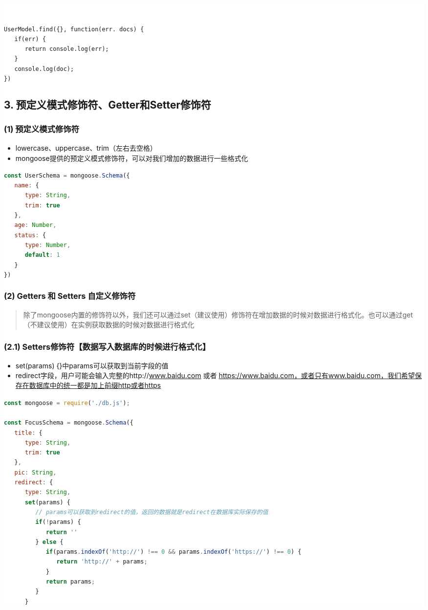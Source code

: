 ```


UserModel.find({}, function(err. docs) {
   if(err) {
      return console.log(err);
   }
   console.log(doc);
})
```





## 3. 预定义模式修饰符、Getter和Setter修饰符

### (1) 预定义模式修饰符
- lowercase、uppercase、trim（左右去空格）
- mongoose提供的预定义模式修饰符，可以对我们增加的数据进行一些格式化
```js
const UserSchema = mongoose.Schema({
   name: {
      type: String,
      trim: true
   },
   age: Number,
   status: {
      type: Number,
      default: 1
   }
})
```



### (2) Getters 和 Setters 自定义修饰符

> 除了mongoose内置的修饰符以外，我们还可以通过set（建议使用）修饰符在增加数据的时候对数据进行格式化。也可以通过get（不建议使用）在实例获取数据的时候对数据进行格式化


### (2.1) Setters修饰符【数据写入数据库的时候进行格式化】
- set(params) {}中params可以获取到当前字段的值
- redirect字段，用户可能会输入完整的http://www.baidu.com 或者 https://www.baidu.com，或者只有www.baidu.com，我们希望保存在数据库中的统一都是加上前缀http或者https
```js
const mongoose = require('./db.js');

const FocusSchema = mongoose.Schema({
   title: {
      type: String,
      trim: true   
   },
   pic: String,
   redirect: {
      type: String,
      set(params) {
         // params可以获取到redirect的值，返回的数据就是redirect在数据库实际保存的值
         if(!params) {
            return ''
         } else {
            if(params.indexOf('http://') !== 0 && params.indexOf('https://') !== 0) {
               return 'http://' + params;
            }
            return params;
         }
      }
```